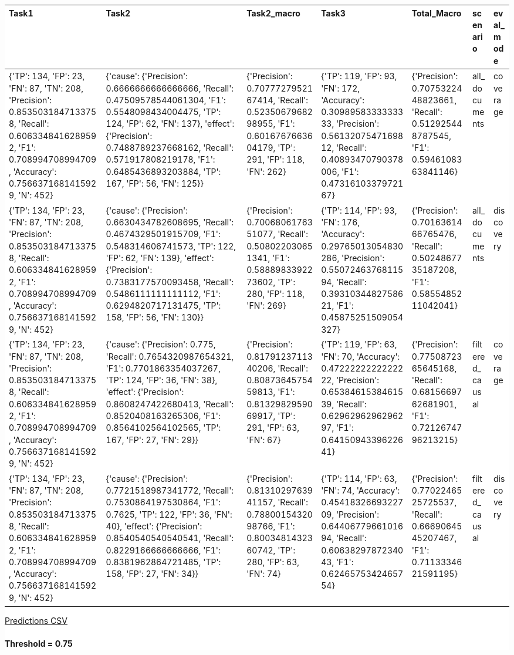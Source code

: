 | Task1                                                                                                                                                                        | Task2                                                                                                                                                                                                                                                                     | Task2_macro                                                                                                                | Task3                                                                                                                                                       | Total_Macro                                                                               | scenario        | eval_mode   |
|:-----------------------------------------------------------------------------------------------------------------------------------------------------------------------------|:--------------------------------------------------------------------------------------------------------------------------------------------------------------------------------------------------------------------------------------------------------------------------|:---------------------------------------------------------------------------------------------------------------------------|:------------------------------------------------------------------------------------------------------------------------------------------------------------|:------------------------------------------------------------------------------------------|:----------------|:------------|
| {'TP': 134, 'FP': 23, 'FN': 87, 'TN': 208, 'Precision': 0.8535031847133758, 'Recall': 0.6063348416289592, 'F1': 0.708994708994709, 'Accuracy': 0.7566371681415929, 'N': 452} | {'cause': {'Precision': 0.6666666666666666, 'Recall': 0.47509578544061304, 'F1': 0.5548098434004475, 'TP': 124, 'FP': 62, 'FN': 137}, 'effect': {'Precision': 0.7488789237668162, 'Recall': 0.571917808219178, 'F1': 0.6485436893203884, 'TP': 167, 'FP': 56, 'FN': 125}} | {'Precision': 0.7077727952167414, 'Recall': 0.5235067968298955, 'F1': 0.6016767663604179, 'TP': 291, 'FP': 118, 'FN': 262} | {'TP': 119, 'FP': 93, 'FN': 172, 'Accuracy': 0.3098958333333333, 'Precision': 0.5613207547169812, 'Recall': 0.40893470790378006, 'F1': 0.4731610337972167}  | {'Precision': 0.7075322448823661, 'Recall': 0.512925448787545, 'F1': 0.5946108363841146}  | all_documents   | coverage    |
| {'TP': 134, 'FP': 23, 'FN': 87, 'TN': 208, 'Precision': 0.8535031847133758, 'Recall': 0.6063348416289592, 'F1': 0.708994708994709, 'Accuracy': 0.7566371681415929, 'N': 452} | {'cause': {'Precision': 0.6630434782608695, 'Recall': 0.4674329501915709, 'F1': 0.548314606741573, 'TP': 122, 'FP': 62, 'FN': 139}, 'effect': {'Precision': 0.7383177570093458, 'Recall': 0.5486111111111112, 'F1': 0.6294820717131475, 'TP': 158, 'FP': 56, 'FN': 130}}  | {'Precision': 0.7006806176351077, 'Recall': 0.508022030651341, 'F1': 0.5888983392273602, 'TP': 280, 'FP': 118, 'FN': 269}  | {'TP': 114, 'FP': 93, 'FN': 176, 'Accuracy': 0.29765013054830286, 'Precision': 0.5507246376811594, 'Recall': 0.3931034482758621, 'F1': 0.45875251509054327} | {'Precision': 0.7016361466765476, 'Recall': 0.5024867735187208, 'F1': 0.5855485211042041} | all_documents   | discovery   |
| {'TP': 134, 'FP': 23, 'FN': 87, 'TN': 208, 'Precision': 0.8535031847133758, 'Recall': 0.6063348416289592, 'F1': 0.708994708994709, 'Accuracy': 0.7566371681415929, 'N': 452} | {'cause': {'Precision': 0.775, 'Recall': 0.7654320987654321, 'F1': 0.7701863354037267, 'TP': 124, 'FP': 36, 'FN': 38}, 'effect': {'Precision': 0.8608247422680413, 'Recall': 0.8520408163265306, 'F1': 0.8564102564102565, 'TP': 167, 'FP': 27, 'FN': 29}}                | {'Precision': 0.8179123711340206, 'Recall': 0.8087364575459813, 'F1': 0.8132982959069917, 'TP': 291, 'FP': 63, 'FN': 67}   | {'TP': 119, 'FP': 63, 'FN': 70, 'Accuracy': 0.4722222222222222, 'Precision': 0.6538461538461539, 'Recall': 0.6296296296296297, 'F1': 0.6415094339622641}    | {'Precision': 0.7750872365645168, 'Recall': 0.6815669762681901, 'F1': 0.7212674796213215} | filtered_causal | coverage    |
| {'TP': 134, 'FP': 23, 'FN': 87, 'TN': 208, 'Precision': 0.8535031847133758, 'Recall': 0.6063348416289592, 'F1': 0.708994708994709, 'Accuracy': 0.7566371681415929, 'N': 452} | {'cause': {'Precision': 0.7721518987341772, 'Recall': 0.7530864197530864, 'F1': 0.7625, 'TP': 122, 'FP': 36, 'FN': 40}, 'effect': {'Precision': 0.8540540540540541, 'Recall': 0.8229166666666666, 'F1': 0.8381962864721485, 'TP': 158, 'FP': 27, 'FN': 34}}               | {'Precision': 0.8131029763941157, 'Recall': 0.7880015432098766, 'F1': 0.8003481432360742, 'TP': 280, 'FP': 63, 'FN': 74}   | {'TP': 114, 'FP': 63, 'FN': 74, 'Accuracy': 0.4541832669322709, 'Precision': 0.6440677966101694, 'Recall': 0.6063829787234043, 'F1': 0.6246575342465754}    | {'Precision': 0.7702246525725537, 'Recall': 0.6669064545207467, 'F1': 0.7113334621591195} | filtered_causal | discovery   |

[Predictions CSV](predictions\bert-gce__cls+span__thr0.70.csv)

#### Threshold = 0.75
